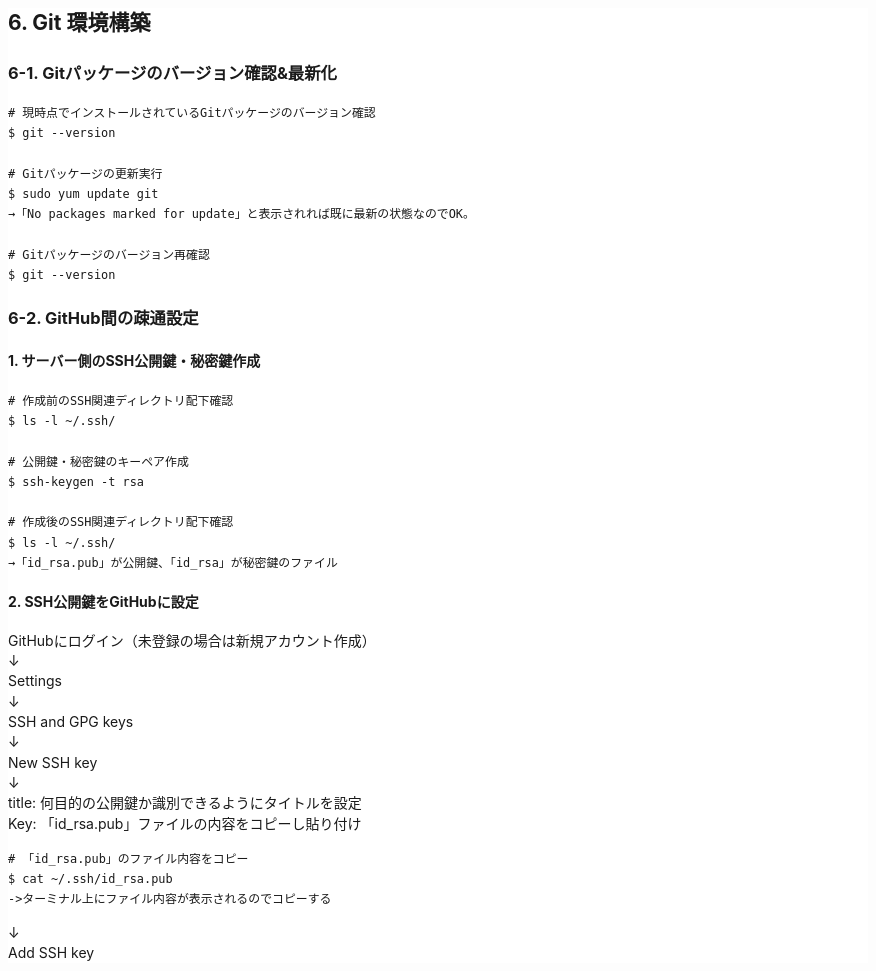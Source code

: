 
## 6. Git 環境構築

### 6-1. Gitパッケージのバージョン確認&最新化

```
# 現時点でインストールされているGitパッケージのバージョン確認
$ git --version

# Gitパッケージの更新実行
$ sudo yum update git
→「No packages marked for update」と表示されれば既に最新の状態なのでOK。

# Gitパッケージのバージョン再確認
$ git --version
```

### 6-2. GitHub間の疎通設定

#### 1. サーバー側のSSH公開鍵・秘密鍵作成

```
# 作成前のSSH関連ディレクトリ配下確認
$ ls -l ~/.ssh/

# 公開鍵・秘密鍵のキーペア作成
$ ssh-keygen -t rsa

# 作成後のSSH関連ディレクトリ配下確認
$ ls -l ~/.ssh/
→「id_rsa.pub」が公開鍵、「id_rsa」が秘密鍵のファイル
```

#### 2. SSH公開鍵をGitHubに設定

GitHubにログイン（未登録の場合は新規アカウント作成）  
↓  
Settings  
↓  
SSH and GPG keys  
↓  
New SSH key  
↓  
title: 何目的の公開鍵か識別できるようにタイトルを設定  
Key: 「id_rsa.pub」ファイルの内容をコピーし貼り付け  
```
# 「id_rsa.pub」のファイル内容をコピー
$ cat ~/.ssh/id_rsa.pub
->ターミナル上にファイル内容が表示されるのでコピーする
```
↓  
Add SSH key  

